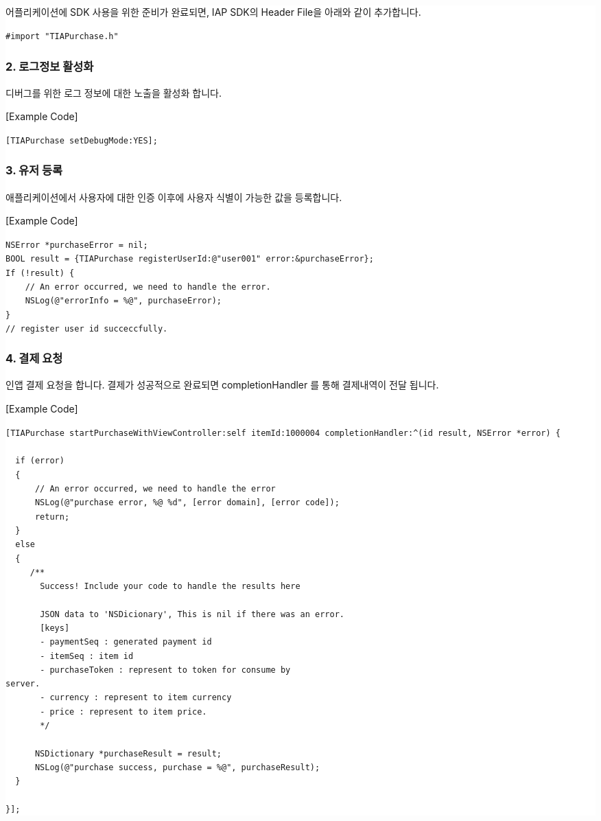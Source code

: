 어플리케이션에 SDK 사용을 위한 준비가 완료되면, IAP SDK의 Header File을 아래와 같이 추가합니다.

``` objc
#import "TIAPurchase.h"
```

### 2\. 로그정보 활성화

디버그를 위한 로그 정보에 대한 노출을 활성화 합니다.

[Example Code]

``` objc
[TIAPurchase setDebugMode:YES];
```

### 3\. 유저 등록

애플리케이션에서 사용자에 대한 인증 이후에 사용자 식별이 가능한 값을 등록합니다.

[Example Code]

``` objc
NSError *purchaseError = nil;
BOOL result = {TIAPurchase registerUserId:@"user001" error:&purchaseError};
If (!result) {
    // An error occurred, we need to handle the error.
    NSLog(@"errorInfo = %@", purchaseError);
}
// register user id succeccfully.
```

### 4\. 결제 요청

인앱 결제 요청을 합니다. 결제가 성공적으로 완료되면 completionHandler 를 통해 결제내역이 전달 됩니다.

[Example Code]

```objc
[TIAPurchase startPurchaseWithViewController:self itemId:1000004 completionHandler:^(id result, NSError *error) {

  if (error)
  {
      // An error occurred, we need to handle the error
      NSLog(@"purchase error, %@ %d", [error domain], [error code]);
      return;
  }
  else
  {
     /**
       Success! Include your code to handle the results here

       JSON data to 'NSDicionary', This is nil if there was an error.
       [keys]
       - paymentSeq : generated payment id
       - itemSeq : item id
       - purchaseToken : represent to token for consume by
server.
       - currency : represent to item currency
       - price : represent to item price.
       */

      NSDictionary *purchaseResult = result;
      NSLog(@"purchase success, purchase = %@", purchaseResult);
  }

}];
```